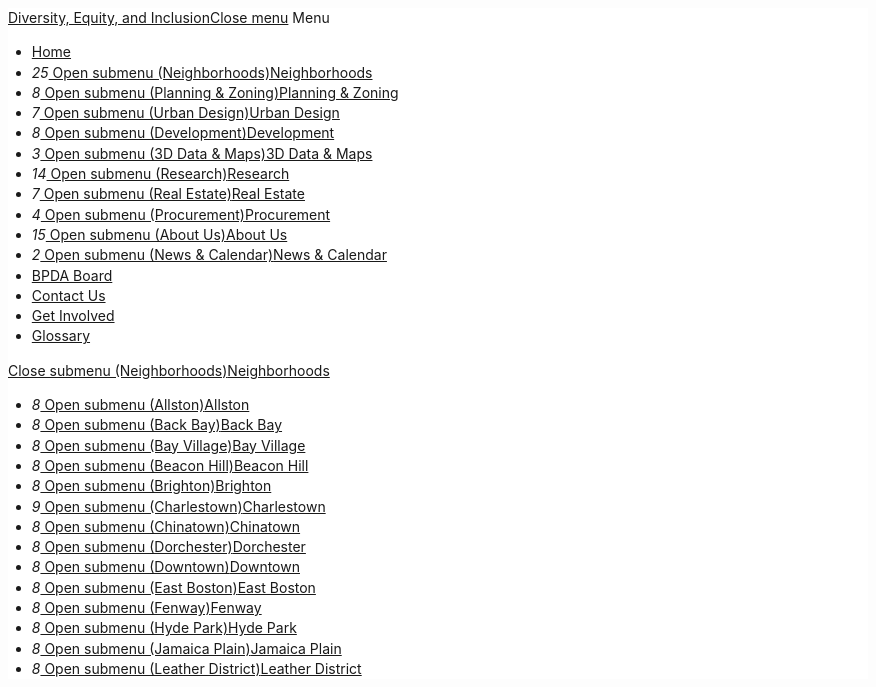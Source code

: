 [](https://www.bostonplans.org/about-us/divisions/<#mm-51>)[Diversity, Equity, and Inclusion](https://www.bostonplans.org/about-us/divisions/<#mm-51>)[Close menu](https://www.bostonplans.org/about-us/divisions/<#mm-1>)
Menu
  * [Home](https://www.bostonplans.org/about-us/divisions/</>)
  * _25_[ Open submenu (Neighborhoods)](https://www.bostonplans.org/about-us/divisions/<#mm-2>)[Neighborhoods](https://www.bostonplans.org/about-us/divisions/</neighborhoods>)
  * _8_[ Open submenu (Planning & Zoning)](https://www.bostonplans.org/about-us/divisions/<#mm-28>)[Planning & Zoning](https://www.bostonplans.org/about-us/divisions/</planning-zoning>)
  * _7_[ Open submenu (Urban Design)](https://www.bostonplans.org/about-us/divisions/<#mm-33>)[Urban Design](https://www.bostonplans.org/about-us/divisions/</urban-design>)
  * _8_[ Open submenu (Development)](https://www.bostonplans.org/about-us/divisions/<#mm-37>)[Development](https://www.bostonplans.org/about-us/divisions/</projects>)
  * _3_[ Open submenu (3D Data & Maps)](https://www.bostonplans.org/about-us/divisions/<#mm-41>)[3D Data & Maps](https://www.bostonplans.org/about-us/divisions/</3d-data-maps>)
  * _14_[ Open submenu (Research)](https://www.bostonplans.org/about-us/divisions/<#mm-45>)[Research](https://www.bostonplans.org/about-us/divisions/</research>)
  * _7_[ Open submenu (Real Estate)](https://www.bostonplans.org/about-us/divisions/<#mm-46>)[Real Estate](https://www.bostonplans.org/about-us/divisions/</real-estate>)
  * _4_[ Open submenu (Procurement)](https://www.bostonplans.org/about-us/divisions/<#mm-49>)[Procurement](https://www.bostonplans.org/about-us/divisions/</procurement>)
  * _15_[ Open submenu (About Us)](https://www.bostonplans.org/about-us/divisions/<#mm-50>)[About Us](https://www.bostonplans.org/about-us/divisions/</about-us>)
  * _2_[ Open submenu (News & Calendar)](https://www.bostonplans.org/about-us/divisions/<#mm-56>)[News & Calendar](https://www.bostonplans.org/about-us/divisions/</news-calendar/news-updates>)
  * [BPDA Board](https://www.bostonplans.org/about-us/divisions/</about-us/the-bra-board/board-meetings>)
  * [Contact Us](https://www.bostonplans.org/about-us/divisions/</about-us/contact-us>)
  * [Get Involved](https://www.bostonplans.org/about-us/divisions/</about-us/get-involved>)
  * [Glossary](https://www.bostonplans.org/about-us/divisions/</global-elements/mobile-utility-nav/glossary>)


[Close submenu (Neighborhoods)](https://www.bostonplans.org/about-us/divisions/<#menuElem>)[Neighborhoods](https://www.bostonplans.org/about-us/divisions/<#menuElem>)
  * _8_[ Open submenu (Allston)](https://www.bostonplans.org/about-us/divisions/<#mm-3>)[Allston](https://www.bostonplans.org/about-us/divisions/</neighborhoods/allston-brighton/at-a-glance>)
  * _8_[ Open submenu (Back Bay)](https://www.bostonplans.org/about-us/divisions/<#mm-4>)[Back Bay](https://www.bostonplans.org/about-us/divisions/</neighborhoods/back-bay/at-a-glance>)
  * _8_[ Open submenu (Bay Village)](https://www.bostonplans.org/about-us/divisions/<#mm-5>)[Bay Village](https://www.bostonplans.org/about-us/divisions/</neighborhoods/bay-village/at-a-glance>)
  * _8_[ Open submenu (Beacon Hill)](https://www.bostonplans.org/about-us/divisions/<#mm-6>)[Beacon Hill](https://www.bostonplans.org/about-us/divisions/</neighborhoods/beacon-hill/at-a-glance>)
  * _8_[ Open submenu (Brighton)](https://www.bostonplans.org/about-us/divisions/<#mm-7>)[Brighton](https://www.bostonplans.org/about-us/divisions/</neighborhoods/brighton/at-a-glance>)
  * _9_[ Open submenu (Charlestown)](https://www.bostonplans.org/about-us/divisions/<#mm-8>)[Charlestown](https://www.bostonplans.org/about-us/divisions/</neighborhoods/charlestown/at-a-glance>)
  * _8_[ Open submenu (Chinatown)](https://www.bostonplans.org/about-us/divisions/<#mm-9>)[Chinatown](https://www.bostonplans.org/about-us/divisions/</neighborhoods/chinatown/at-a-glance>)
  * _8_[ Open submenu (Dorchester)](https://www.bostonplans.org/about-us/divisions/<#mm-10>)[Dorchester](https://www.bostonplans.org/about-us/divisions/</neighborhoods/dorchester/at-a-glance>)
  * _8_[ Open submenu (Downtown)](https://www.bostonplans.org/about-us/divisions/<#mm-11>)[Downtown](https://www.bostonplans.org/about-us/divisions/</neighborhoods/downtown/at-a-glance>)
  * _8_[ Open submenu (East Boston)](https://www.bostonplans.org/about-us/divisions/<#mm-12>)[East Boston](https://www.bostonplans.org/about-us/divisions/</neighborhoods/east-boston/at-a-glance>)
  * _8_[ Open submenu (Fenway)](https://www.bostonplans.org/about-us/divisions/<#mm-13>)[Fenway](https://www.bostonplans.org/about-us/divisions/</neighborhoods/fenway/at-a-glance>)
  * _8_[ Open submenu (Hyde Park)](https://www.bostonplans.org/about-us/divisions/<#mm-14>)[Hyde Park](https://www.bostonplans.org/about-us/divisions/</neighborhoods/hyde-park/at-a-glance>)
  * _8_[ Open submenu (Jamaica Plain)](https://www.bostonplans.org/about-us/divisions/<#mm-15>)[Jamaica Plain](https://www.bostonplans.org/about-us/divisions/</neighborhoods/jamaica-plain/at-a-glance>)
  * _8_[ Open submenu (Leather District)](https://www.bostonplans.org/about-us/divisions/<#mm-16>)[Leather District](https://www.bostonplans.org/about-us/divisions/</neighborhoods/leather-district/at-a-glance>)